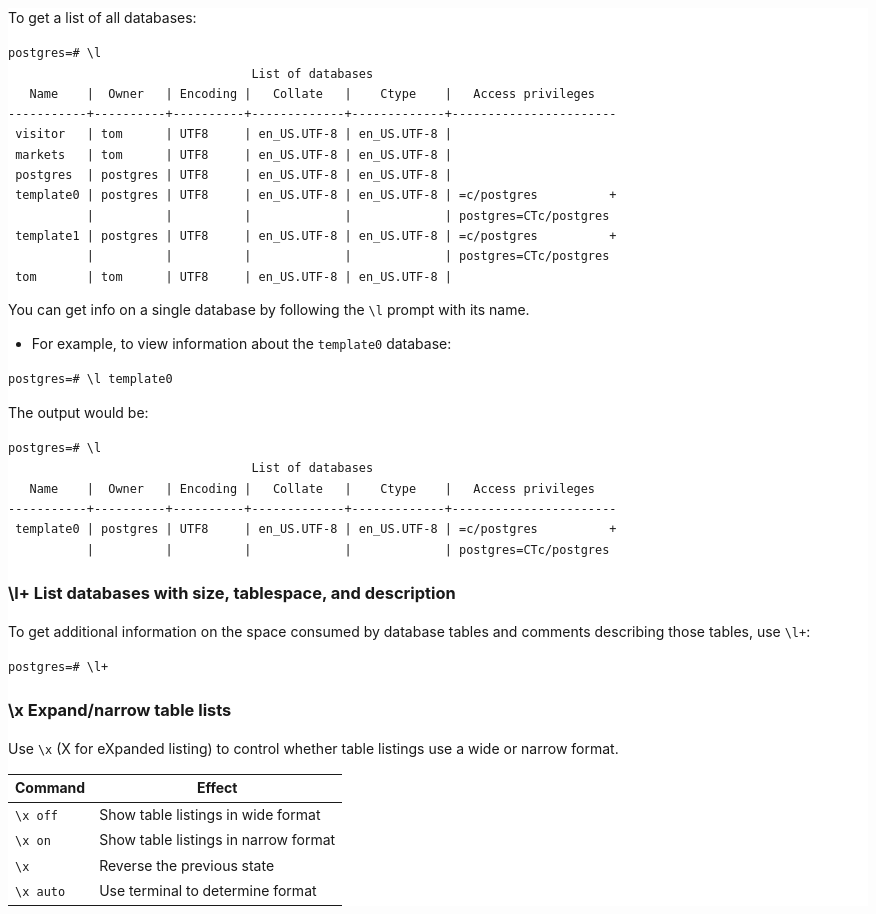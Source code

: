 To get a list of all databases:

```
postgres=# \l
                                  List of databases
   Name    |  Owner   | Encoding |   Collate   |    Ctype    |   Access privileges   
-----------+----------+----------+-------------+-------------+-----------------------
 visitor   | tom      | UTF8     | en_US.UTF-8 | en_US.UTF-8 | 
 markets   | tom      | UTF8     | en_US.UTF-8 | en_US.UTF-8 | 
 postgres  | postgres | UTF8     | en_US.UTF-8 | en_US.UTF-8 | 
 template0 | postgres | UTF8     | en_US.UTF-8 | en_US.UTF-8 | =c/postgres          +
           |          |          |             |             | postgres=CTc/postgres
 template1 | postgres | UTF8     | en_US.UTF-8 | en_US.UTF-8 | =c/postgres          +
           |          |          |             |             | postgres=CTc/postgres
 tom       | tom      | UTF8     | en_US.UTF-8 | en_US.UTF-8 |
```

You can get info on a single database by following the `\l` prompt with its name.

- For example, to view information about the `template0` database:
```
postgres=# \l template0
```

The output would be:

```
postgres=# \l
                                  List of databases
   Name    |  Owner   | Encoding |   Collate   |    Ctype    |   Access privileges   
-----------+----------+----------+-------------+-------------+-----------------------
 template0 | postgres | UTF8     | en_US.UTF-8 | en_US.UTF-8 | =c/postgres          +
           |          |          |             |             | postgres=CTc/postgres
```

### \\l+ List databases with size, tablespace, and description

To get additional information on the space consumed by database tables and comments describing those tables, use `\l+`:

```
postgres=# \l+
```

### \\x Expand/narrow table lists

Use `\x` (X for eXpanded listing) to control whether table listings use a wide or narrow format.

| Command | Effect |
| --- | --- |
| `\x off` | Show table listings in wide format |
| `\x on` | Show table listings in narrow format |
| `\x` | Reverse the previous state |
| `\x auto` | Use terminal to determine format |
